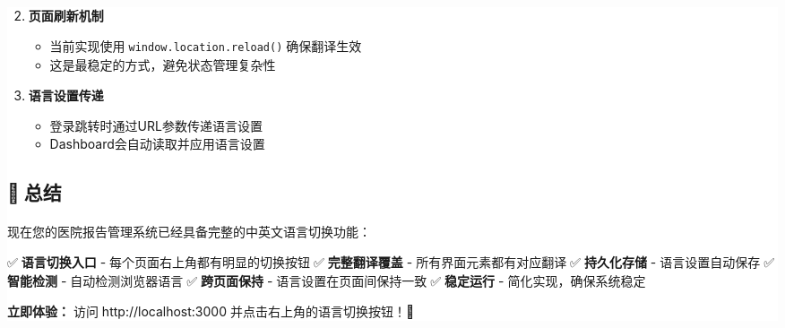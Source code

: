 2. **页面刷新机制**
   - 当前实现使用 `window.location.reload()` 确保翻译生效
   - 这是最稳定的方式，避免状态管理复杂性

3. **语言设置传递**
   - 登录跳转时通过URL参数传递语言设置
   - Dashboard会自动读取并应用语言设置

## 🎉 总结

现在您的医院报告管理系统已经具备完整的中英文语言切换功能：

✅ **语言切换入口** - 每个页面右上角都有明显的切换按钮
✅ **完整翻译覆盖** - 所有界面元素都有对应翻译
✅ **持久化存储** - 语言设置自动保存
✅ **智能检测** - 自动检测浏览器语言
✅ **跨页面保持** - 语言设置在页面间保持一致
✅ **稳定运行** - 简化实现，确保系统稳定

**立即体验：** 访问 http://localhost:3000 并点击右上角的语言切换按钮！🚀
